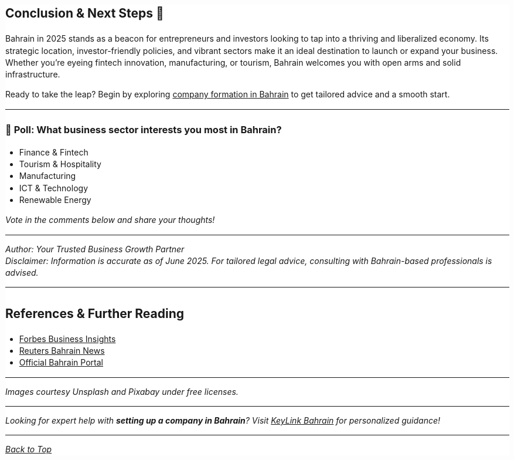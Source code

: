 
## Conclusion & Next Steps 🌟

Bahrain in 2025 stands as a beacon for entrepreneurs and investors looking to tap into a thriving and liberalized economy. Its strategic location, investor-friendly policies, and vibrant sectors make it an ideal destination to launch or expand your business. Whether you’re eyeing fintech innovation, manufacturing, or tourism, Bahrain welcomes you with open arms and solid infrastructure.

Ready to take the leap? Begin by exploring [company formation in Bahrain](https://keylinkbh.com/company-formation-in-bahrain/) to get tailored advice and a smooth start.

---

### 📣 **Poll:** What business sector interests you most in Bahrain?  
- Finance & Fintech  
- Tourism & Hospitality  
- Manufacturing  
- ICT & Technology  
- Renewable Energy  

*Vote in the comments below and share your thoughts!*

---

*Author: Your Trusted Business Growth Partner*  
*Disclaimer: Information is accurate as of June 2025. For tailored legal advice, consulting with Bahrain-based professionals is advised.*

---

## References & Further Reading

- [Forbes Business Insights](https://www.forbes.com/business/)
- [Reuters Bahrain News](https://www.reuters.com/)
- [Official Bahrain Portal](https://www.bahrain.com/)

---

*Images courtesy Unsplash and Pixabay under free licenses.*

---

*Looking for expert help with **setting up a company in Bahrain**? Visit [KeyLink Bahrain](https://keylinkbh.com/setting-up-a-company-in-bahrain/) for personalized guidance!*

---

*[Back to Top](#bahrain-business-opportunities-2025-your-ultimate-guide-to-requirements--success-🔑💼)*
```